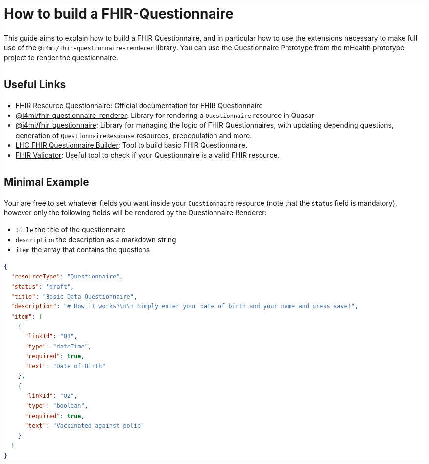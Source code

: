 # How to build a FHIR-Questionnaire

This guide aims to explain how to build a FHIR Questionnaire, and in particular how to use the extensions necessary to make full use of the `@i4mi/fhir-questionnaire-renderer` library. You can use the [Questionnaire Prototype](https://github.com/mHealth-Prototyp/Questionnaire) from the [mHealth prototype project](https://github.com/mHealth-Prototyp) to render the questionnaire.

## Useful Links

- [FHIR Resource Questionnaire](https://hl7.org/fhir/r4b/questionnaire.html): Official documentation for FHIR Questionnaire
- [@i4mi/fhir-questionnaire-renderer](https://www.npmjs.com/package/@i4mi/fhir-questionnaire-renderer): Library for rendering a `Questionnaire` resource in Quasar
- [@i4mi/fhir_questionnaire](https://www.npmjs.com/package/@i4mi/fhir_questionnaire): Library for managing the logic of FHIR Questionnaires, with updating depending questions, generation of `QuestionnaireResponse` resources, prepopulation and more.
- [LHC FHIR Questionnaire Builder](https://lhcformbuilder.nlm.nih.gov/): Tool to build basic FHIR Questionnaire.
- [FHIR Validator](https://validator.fhir.org): Useful tool to check if your Questionnaire is a valid FHIR resource.

## Minimal Example

Your are free to set whatever fields you want inside your `Questionnaire` resource (note that the `status` field is mandatory), however only the following fields will be rendered by the Questionnaire Renderer:

- `title` the title of the questionnaire
- `description` the description as a markdown string
- `item` the array that contains the questions

```json title="Minimal example" linenums="1"
{
  "resourceType": "Questionnaire",
  "status": "draft",
  "title": "Basic Data Questionnaire",
  "description": "# How it works?\n\n Simply enter your date of birth and your name and press save!",
  "item": [
    {
      "linkId": "Q1",
      "type": "dateTime",
      "required": true,
      "text": "Date of Birth"
    },
    {
      "linkId": "Q2",
      "type": "boolean",
      "required": true,
      "text": "Vaccinated against polio"
    }
  ]
}
```
